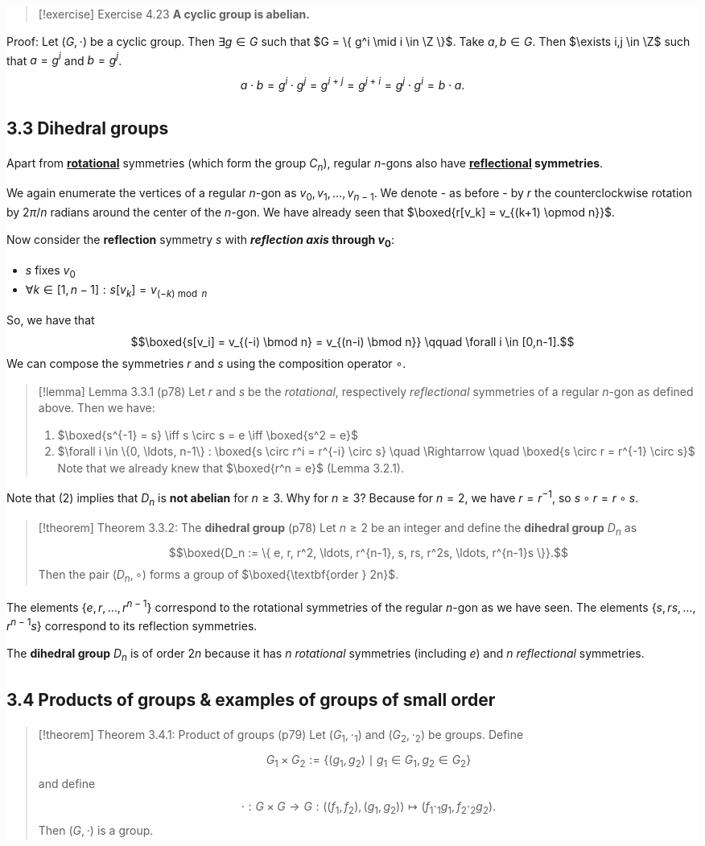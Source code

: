 > [!exercise] Exercise 4.23
> **A cyclic group is abelian.**

Proof: Let $(G, \cdot)$ be a cyclic group. Then $\exists g \in G$ such that $G = \{ g^i \mid i \in \Z \}$.
Take $a,b \in G$. Then $\exists i,j \in \Z$ such that $a = g^i$ and $b = g^j$.
$$a \cdot b = g^i \cdot g^j = g^{i+j} = g^{j+i} = g^j \cdot g^i = b \cdot a.$$

## 3.3 Dihedral groups

Apart from **<u>rotational</u>** symmetries (which form the group $C_n$), regular $n$-gons also have **<u>reflectional</u> symmetries**.

We again enumerate the vertices of a regular $n$-gon as $v_0, v_1, \ldots, v_{n-1}$. We denote - as before - by $r$ the counterclockwise rotation by $2\pi/n$ radians around the center of the $n$-gon. We have already seen that $\boxed{r[v_k] = v_{(k+1) \opmod n}}$.

Now consider the **reflection** symmetry $s$ with **_reflection axis_ through $v_0$**:

-   $s$ fixes $v_0$
-   $\forall k \in [1,n-1] : s[v_k] = v_{(-k) \bmod n}$

So, we have that
$$\boxed{s[v_i] = v_{(-i) \bmod n} = v_{(n-i) \bmod n}} \qquad \forall i \in [0,n-1].$$
We can compose the symmetries $r$ and $s$ using the composition operator $\circ$.

> [!lemma] Lemma 3.3.1 (p78)
> Let $r$ and $s$ be the _rotational_, respectively _reflectional_ symmetries of a regular $n$-gon as defined above. Then we have:
>
> 1. $\boxed{s^{-1} = s} \iff s \circ s = e \iff \boxed{s^2 = e}$
> 2. $\forall i \in \{0, \ldots, n-1\} : \boxed{s \circ r^i = r^{-i} \circ s} \quad \Rightarrow \quad \boxed{s \circ r = r^{-1} \circ s}$
>    Note that we already knew that $\boxed{r^n = e}$ (Lemma 3.2.1).

Note that (2) implies that $D_n$ is **not abelian** for $n \geq 3$.
Why for $n \geq 3$? Because for $n=2$, we have $r = r^{-1}$, so $s \circ r = r \circ s$.

> [!theorem] Theorem 3.3.2: The **dihedral group** (p78)
> Let $n \geq 2$ be an integer and define the **dihedral group** $D_n$ as
> $$\boxed{D_n := \{ e, r, r^2, \ldots, r^{n-1}, s, rs, r^2s, \ldots, r^{n-1}s \}}.$$
> Then the pair $(D_n, \circ)$ forms a group of $\boxed{\textbf{order } 2n}$.

The elements $\{e,r,\ldots,r^{n-1}\}$ correspond to the rotational symmetries of the regular $n$-gon
as we have seen. The elements $\{s,rs,\ldots,r^{n-1}s\}$ correspond to its reflection symmetries.

The **dihedral group** $D_n$ is of order $2n$ because it has $n$ _rotational_ symmetries (including $e$) and $n$ _reflectional_ symmetries.

## 3.4 Products of groups & examples of groups of small order

> [!theorem] Theorem 3.4.1: Product of groups (p79)
> Let $(G_1, \cdot_1)$ and $(G_2, \cdot_2)$ be groups. Define
> $$G_1 \times G_2 := \{ (g_1, g_2) \mid g_1 \in G_1, g_2 \in G_2 \}$$
> and define
> $$\cdot : G \times G \to G : ((f_1, f_2), (g_1, g_2)) \mapsto (f_1 \cdot_1 g_1, f_2 \cdot_2 g_2).$$
> Then $(G, \cdot)$ is a group.
